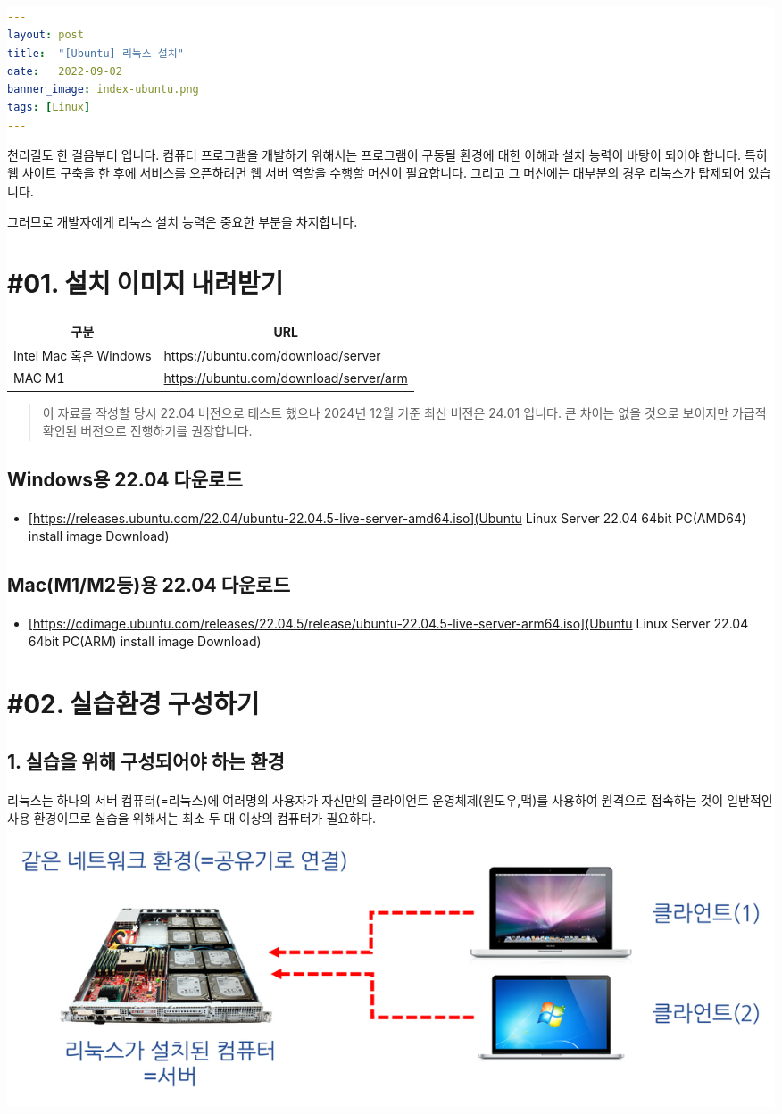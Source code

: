 ```yaml
---
layout: post
title:  "[Ubuntu] 리눅스 설치"
date:   2022-09-02
banner_image: index-ubuntu.png
tags: [Linux]
---
```


천리길도 한 걸음부터 입니다. 컴퓨터 프로그램을 개발하기 위해서는 프로그램이 구동될 환경에 대한 이해과 설치 능력이 바탕이 되어야 합니다. 특히 웹 사이트 구축을 한 후에 서비스를 오픈하려면 웹 서버 역할을 수행할 머신이 필요합니다. 그리고 그 머신에는 대부분의 경우 리눅스가 탑제되어 있습니다.

그러므로 개발자에게 리눅스 설치 능력은 중요한 부분을 차지합니다.



# #01. 설치 이미지 내려받기

| 구분 | URL |
|---|---|
| Intel Mac 혹은 Windows | https://ubuntu.com/download/server |
| MAC M1 | https://ubuntu.com/download/server/arm


> 이 자료를 작성할 당시 22.04 버전으로 테스트 했으나 2024년 12월 기준 최신 버전은 24.01 입니다. 큰 차이는 없을 것으로 보이지만 가급적 확인된 버전으로 진행하기를 권장합니다.

## Windows용 22.04 다운로드

- [https://releases.ubuntu.com/22.04/ubuntu-22.04.5-live-server-amd64.iso](Ubuntu Linux Server 22.04 64bit PC(AMD64) install image Download)

## Mac(M1/M2등)용 22.04 다운로드

- [https://cdimage.ubuntu.com/releases/22.04.5/release/ubuntu-22.04.5-live-server-arm64.iso](Ubuntu Linux Server 22.04 64bit PC(ARM) install image Download)

# #02. 실습환경 구성하기

## 1. 실습을 위해 구성되어야 하는 환경

리눅스는 하나의 서버 컴퓨터(=리눅스)에 여러명의 사용자가 자신만의 클라이언트 운영체제(윈도우,맥)를 사용하여 원격으로 접속하는 것이 일반적인 사용 환경이므로 실습을 위해서는 최소 두 대 이상의 컴퓨터가 필요하다.

![img](/images/posts/2022/0902/img01.png)
